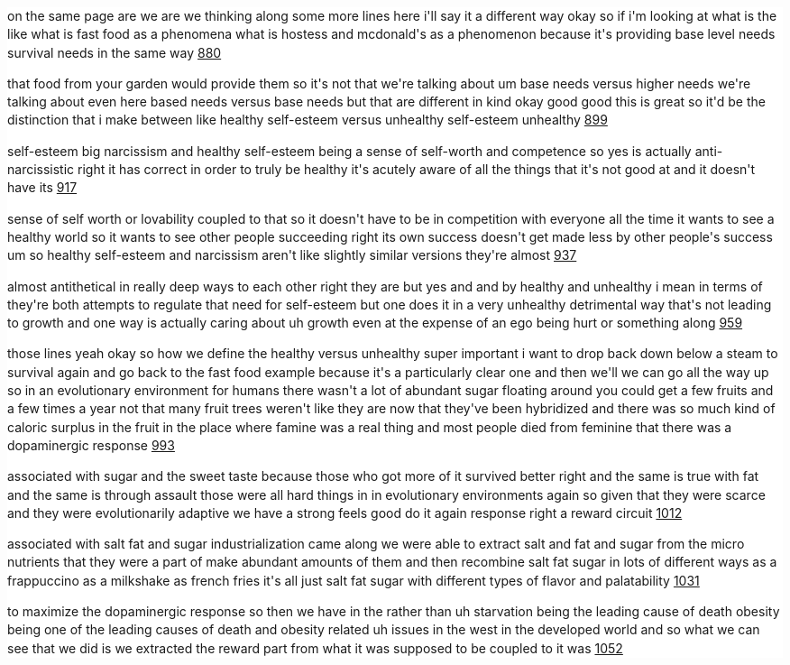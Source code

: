 on the same page are we are we thinking along some more lines here i'll say it a different way okay so if i'm looking at what is the like what is fast food as a phenomena what is hostess and mcdonald's as a phenomenon because it's providing base level needs survival needs in the same way [880](https://www.youtube.com/watch?v=2YgNYdL7HTk&t=880.639s)

that food from your garden would provide them so it's not that we're talking about um base needs versus higher needs we're talking about even here based needs versus base needs but that are different in kind okay good good this is great so it'd be the distinction that i make between like healthy self-esteem versus unhealthy self-esteem unhealthy [899](https://www.youtube.com/watch?v=2YgNYdL7HTk&t=899.279s)

self-esteem big narcissism and healthy self-esteem being a sense of self-worth and competence so yes is actually anti-narcissistic right it has correct in order to truly be healthy it's acutely aware of all the things that it's not good at and it doesn't have its [917](https://www.youtube.com/watch?v=2YgNYdL7HTk&t=917.76s)

sense of self worth or lovability coupled to that so it doesn't have to be in competition with everyone all the time it wants to see a healthy world so it wants to see other people succeeding right its own success doesn't get made less by other people's success um so healthy self-esteem and narcissism aren't like slightly similar versions they're almost [937](https://www.youtube.com/watch?v=2YgNYdL7HTk&t=937.759s)

almost antithetical in really deep ways to each other right they are but yes and and by healthy and unhealthy i mean in terms of they're both attempts to regulate that need for self-esteem but one does it in a very unhealthy detrimental way that's not leading to growth and one way is actually caring about uh growth even at the expense of an ego being hurt or something along [959](https://www.youtube.com/watch?v=2YgNYdL7HTk&t=959.44s)

those lines yeah okay so how we define the healthy versus unhealthy super important i want to drop back down below a steam to survival again and go back to the fast food example because it's a particularly clear one and then we'll we can go all the way up so in an evolutionary environment for humans there wasn't a lot of abundant sugar floating around you could get a few fruits and a few times a year not that many fruit trees weren't like they are now that they've been hybridized and there was so much kind of caloric surplus in the fruit in the place where famine was a real thing and most people died from feminine that there was a dopaminergic response [993](https://www.youtube.com/watch?v=2YgNYdL7HTk&t=993.68s)

associated with sugar and the sweet taste because those who got more of it survived better right and the same is true with fat and the same is through assault those were all hard things in in evolutionary environments again so given that they were scarce and they were evolutionarily adaptive we have a strong feels good do it again response right a reward circuit [1012](https://www.youtube.com/watch?v=2YgNYdL7HTk&t=1012.56s)

associated with salt fat and sugar industrialization came along we were able to extract salt and fat and sugar from the micro nutrients that they were a part of make abundant amounts of them and then recombine salt fat sugar in lots of different ways as a frappuccino as a milkshake as french fries it's all just salt fat sugar with different types of flavor and palatability [1031](https://www.youtube.com/watch?v=2YgNYdL7HTk&t=1031.12s)

to maximize the dopaminergic response so then we have in the rather than uh starvation being the leading cause of death obesity being one of the leading causes of death and obesity related uh issues in the west in the developed world and so what we can see that we did is we extracted the reward part from what it was supposed to be coupled to it was [1052](https://www.youtube.com/watch?v=2YgNYdL7HTk&t=1052.24s)
